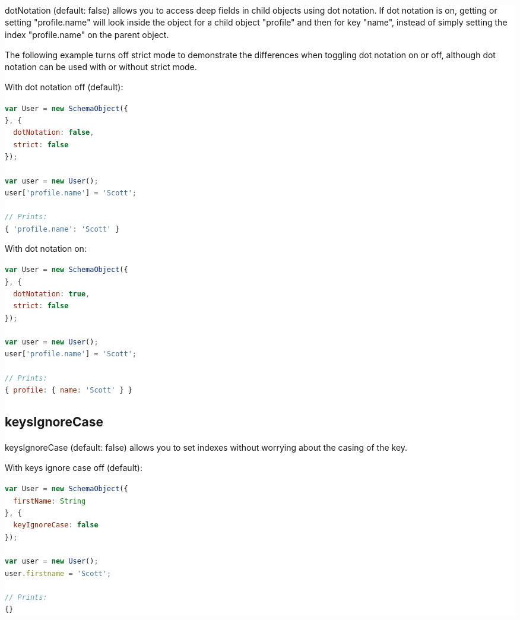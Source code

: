dotNotation (default: false) allows you to access deep fields in child objects using dot notation. If dot notation is on, getting or setting "profile.name" will look inside the object for a child object "profile" and then for key "name", instead of simply setting the index "profile.name" on the parent object.

The following example turns off strict mode to demonstrate the differences when toggling dot notation on or off, although dot notation can be used with or without strict mode.

With dot notation off (default):
```js
var User = new SchemaObject({
}, {
  dotNotation: false,
  strict: false
});

var user = new User();
user['profile.name'] = 'Scott';

// Prints:
{ 'profile.name': 'Scott' }
```

With dot notation on:
```js
var User = new SchemaObject({
}, {
  dotNotation: true,
  strict: false
});

var user = new User();
user['profile.name'] = 'Scott';

// Prints:
{ profile: { name: 'Scott' } }
```

## keysIgnoreCase

keysIgnoreCase (default: false) allows you to set indexes without worrying about the casing of the key.

With keys ignore case off (default):
```js
var User = new SchemaObject({
  firstName: String
}, {
  keyIgnoreCase: false
});

var user = new User();
user.firstname = 'Scott';

// Prints:
{}
```
